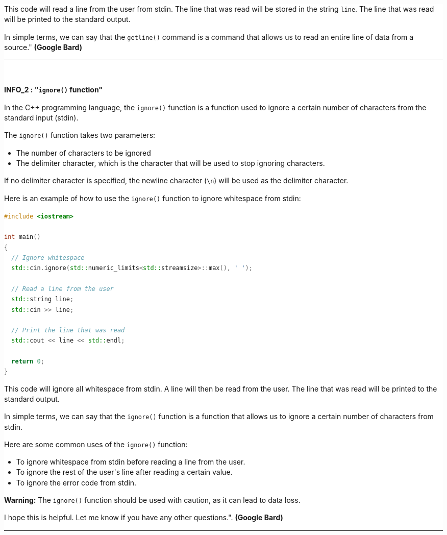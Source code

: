 This code will read a line from the user from stdin. The line that was read will be stored in the string `line`. The line that was read will be printed to the standard output.

In simple terms, we can say that the `getline()` command is a command that allows us to read an entire line of data from a source." **(Google Bard)**

---

<br>

**INFO_2 : "`ignore()` function"**

In the C++ programming language, the `ignore()` function is a function used to ignore a certain number of characters from the standard input (stdin).

The `ignore()` function takes two parameters:

- The number of characters to be ignored
- The delimiter character, which is the character that will be used to stop ignoring characters.

If no delimiter character is specified, the newline character (`\n`) will be used as the delimiter character.

Here is an example of how to use the `ignore()` function to ignore whitespace from stdin:

```c++
#include <iostream>

int main()
{
  // Ignore whitespace
  std::cin.ignore(std::numeric_limits<std::streamsize>::max(), ' ');

  // Read a line from the user
  std::string line;
  std::cin >> line;

  // Print the line that was read
  std::cout << line << std::endl;

  return 0;
}
```

This code will ignore all whitespace from stdin. A line will then be read from the user. The line that was read will be printed to the standard output.

In simple terms, we can say that the `ignore()` function is a function that allows us to ignore a certain number of characters from stdin.

Here are some common uses of the `ignore()` function:

- To ignore whitespace from stdin before reading a line from the user.
- To ignore the rest of the user's line after reading a certain value.
- To ignore the error code from stdin.

**Warning:** The `ignore()` function should be used with caution, as it can lead to data loss.

I hope this is helpful. Let me know if you have any other questions.". **(Google Bard)**

---
